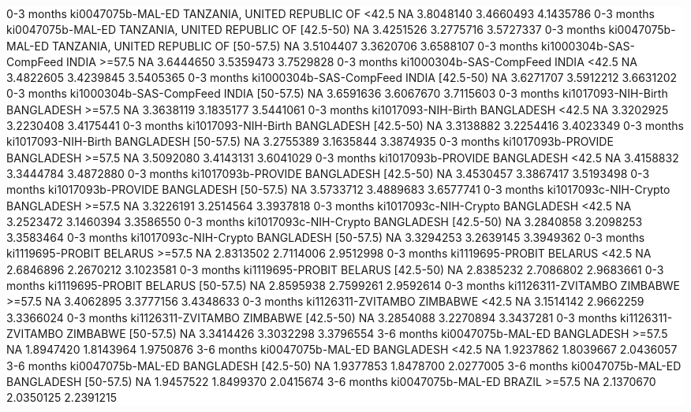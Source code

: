 0-3 months     ki0047075b-MAL-ED          TANZANIA, UNITED REPUBLIC OF   <42.5                NA                3.8048140   3.4660493   4.1435786
0-3 months     ki0047075b-MAL-ED          TANZANIA, UNITED REPUBLIC OF   [42.5-50)            NA                3.4251526   3.2775716   3.5727337
0-3 months     ki0047075b-MAL-ED          TANZANIA, UNITED REPUBLIC OF   [50-57.5)            NA                3.5104407   3.3620706   3.6588107
0-3 months     ki1000304b-SAS-CompFeed    INDIA                          >=57.5               NA                3.6444650   3.5359473   3.7529828
0-3 months     ki1000304b-SAS-CompFeed    INDIA                          <42.5                NA                3.4822605   3.4239845   3.5405365
0-3 months     ki1000304b-SAS-CompFeed    INDIA                          [42.5-50)            NA                3.6271707   3.5912212   3.6631202
0-3 months     ki1000304b-SAS-CompFeed    INDIA                          [50-57.5)            NA                3.6591636   3.6067670   3.7115603
0-3 months     ki1017093-NIH-Birth        BANGLADESH                     >=57.5               NA                3.3638119   3.1835177   3.5441061
0-3 months     ki1017093-NIH-Birth        BANGLADESH                     <42.5                NA                3.3202925   3.2230408   3.4175441
0-3 months     ki1017093-NIH-Birth        BANGLADESH                     [42.5-50)            NA                3.3138882   3.2254416   3.4023349
0-3 months     ki1017093-NIH-Birth        BANGLADESH                     [50-57.5)            NA                3.2755389   3.1635844   3.3874935
0-3 months     ki1017093b-PROVIDE         BANGLADESH                     >=57.5               NA                3.5092080   3.4143131   3.6041029
0-3 months     ki1017093b-PROVIDE         BANGLADESH                     <42.5                NA                3.4158832   3.3444784   3.4872880
0-3 months     ki1017093b-PROVIDE         BANGLADESH                     [42.5-50)            NA                3.4530457   3.3867417   3.5193498
0-3 months     ki1017093b-PROVIDE         BANGLADESH                     [50-57.5)            NA                3.5733712   3.4889683   3.6577741
0-3 months     ki1017093c-NIH-Crypto      BANGLADESH                     >=57.5               NA                3.3226191   3.2514564   3.3937818
0-3 months     ki1017093c-NIH-Crypto      BANGLADESH                     <42.5                NA                3.2523472   3.1460394   3.3586550
0-3 months     ki1017093c-NIH-Crypto      BANGLADESH                     [42.5-50)            NA                3.2840858   3.2098253   3.3583464
0-3 months     ki1017093c-NIH-Crypto      BANGLADESH                     [50-57.5)            NA                3.3294253   3.2639145   3.3949362
0-3 months     ki1119695-PROBIT           BELARUS                        >=57.5               NA                2.8313502   2.7114006   2.9512998
0-3 months     ki1119695-PROBIT           BELARUS                        <42.5                NA                2.6846896   2.2670212   3.1023581
0-3 months     ki1119695-PROBIT           BELARUS                        [42.5-50)            NA                2.8385232   2.7086802   2.9683661
0-3 months     ki1119695-PROBIT           BELARUS                        [50-57.5)            NA                2.8595938   2.7599261   2.9592614
0-3 months     ki1126311-ZVITAMBO         ZIMBABWE                       >=57.5               NA                3.4062895   3.3777156   3.4348633
0-3 months     ki1126311-ZVITAMBO         ZIMBABWE                       <42.5                NA                3.1514142   2.9662259   3.3366024
0-3 months     ki1126311-ZVITAMBO         ZIMBABWE                       [42.5-50)            NA                3.2854088   3.2270894   3.3437281
0-3 months     ki1126311-ZVITAMBO         ZIMBABWE                       [50-57.5)            NA                3.3414426   3.3032298   3.3796554
3-6 months     ki0047075b-MAL-ED          BANGLADESH                     >=57.5               NA                1.8947420   1.8143964   1.9750876
3-6 months     ki0047075b-MAL-ED          BANGLADESH                     <42.5                NA                1.9237862   1.8039667   2.0436057
3-6 months     ki0047075b-MAL-ED          BANGLADESH                     [42.5-50)            NA                1.9377853   1.8478700   2.0277005
3-6 months     ki0047075b-MAL-ED          BANGLADESH                     [50-57.5)            NA                1.9457522   1.8499370   2.0415674
3-6 months     ki0047075b-MAL-ED          BRAZIL                         >=57.5               NA                2.1370670   2.0350125   2.2391215